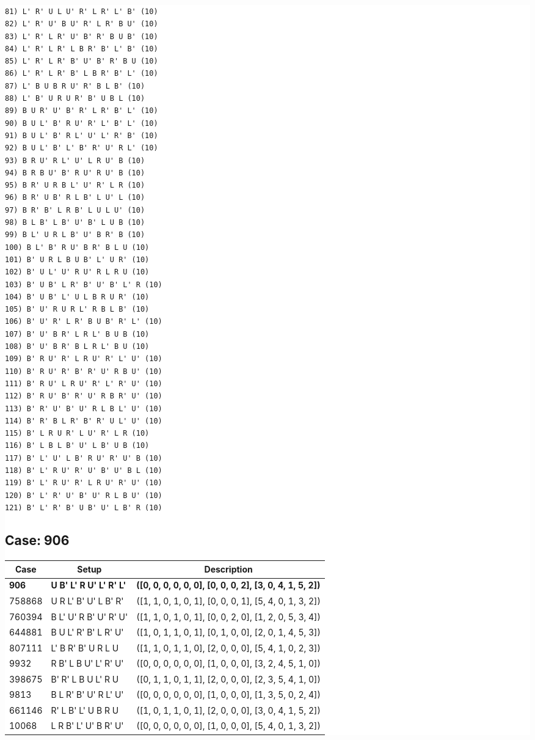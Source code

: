 ```
81) L' R' U L U' R' L R' L' B' (10)
82) L' R' U' B U' R' L R' B U' (10)
83) L' R' L R' U' B' R' B U B' (10)
84) L' R' L R' L B R' B' L' B' (10)
85) L' R' L R' B' U' B' R' B U (10)
86) L' R' L R' B' L B R' B' L' (10)
87) L' B U B R U' R' B L B' (10)
88) L' B' U R U R' B' U B L (10)
89) B U R' U' B' R' L R' B' L' (10)
90) B U L' B' R U' R' L' B' L' (10)
91) B U L' B' R L' U' L' R' B' (10)
92) B U L' B' L' B' R' U' R L' (10)
93) B R U' R L' U' L R U' B (10)
94) B R B U' B' R U' R U' B (10)
95) B R' U R B L' U' R' L R (10)
96) B R' U B' R L B' L U' L (10)
97) B R' B' L R B' L U L U' (10)
98) B L B' L B' U' B' L U B (10)
99) B L' U R L B' U' B R' B (10)
100) B L' B' R U' B R' B L U (10)
101) B' U R L B U B' L' U R' (10)
102) B' U L' U' R U' R L R U (10)
103) B' U B' L R' B' U' B' L' R (10)
104) B' U B' L' U L B R U R' (10)
105) B' U' R U R L' R B L B' (10)
106) B' U' R' L R' B U B' R' L' (10)
107) B' U' B R' L R L' B U B (10)
108) B' U' B R' B L R L' B U (10)
109) B' R U' R' L R U' R' L' U' (10)
110) B' R U' R' B' R' U' R B U' (10)
111) B' R U' L R U' R' L' R' U' (10)
112) B' R U' B' R' U' R B R' U' (10)
113) B' R' U' B' U' R L B L' U' (10)
114) B' R' B L R' B' R' U L' U' (10)
115) B' L R U R' L U' R' L R (10)
116) B' L B L B' U' L B' U B (10)
117) B' L' U' L B' R U' R' U' B (10)
118) B' L' R U' R' U' B' U' B L (10)
119) B' L' R U' R' L R U' R' U' (10)
120) B' L' R' U' B' U' R L B U' (10)
121) B' L' R' B' U B' U' L B' R (10)
```
## Case: 906
| Case | Setup | Description |
| ---- | ----- | ----------- |
| **906** | **U B' L' R U' L' R' L'** | **([0, 0, 0, 0, 0, 0], [0, 0, 0, 2], [3, 0, 4, 1, 5, 2])** |
| 758868 | U R L' B' U' L B' R' | ([1, 1, 0, 1, 0, 1], [0, 0, 0, 1], [5, 4, 0, 1, 3, 2]) |
| 760394 | B L' U' R B' U' R' U' | ([1, 1, 0, 1, 0, 1], [0, 0, 2, 0], [1, 2, 0, 5, 3, 4]) |
| 644881 | B U L' R' B' L R' U' | ([1, 0, 1, 1, 0, 1], [0, 1, 0, 0], [2, 0, 1, 4, 5, 3]) |
| 807111 | L' B R' B' U R L U | ([1, 1, 0, 1, 1, 0], [2, 0, 0, 0], [5, 4, 1, 0, 2, 3]) |
| 9932 | R B' L B U' L' R' U' | ([0, 0, 0, 0, 0, 0], [1, 0, 0, 0], [3, 2, 4, 5, 1, 0]) |
| 398675 | B' R' L B U L' R U | ([0, 1, 1, 0, 1, 1], [2, 0, 0, 0], [2, 3, 5, 4, 1, 0]) |
| 9813 | B L R' B' U' R L' U' | ([0, 0, 0, 0, 0, 0], [1, 0, 0, 0], [1, 3, 5, 0, 2, 4]) |
| 661146 | R' L B' L' U B R U | ([1, 0, 1, 1, 0, 1], [2, 0, 0, 0], [3, 0, 4, 1, 5, 2]) |
| 10068 | L R B' L' U' B R' U' | ([0, 0, 0, 0, 0, 0], [1, 0, 0, 0], [5, 4, 0, 1, 3, 2]) |